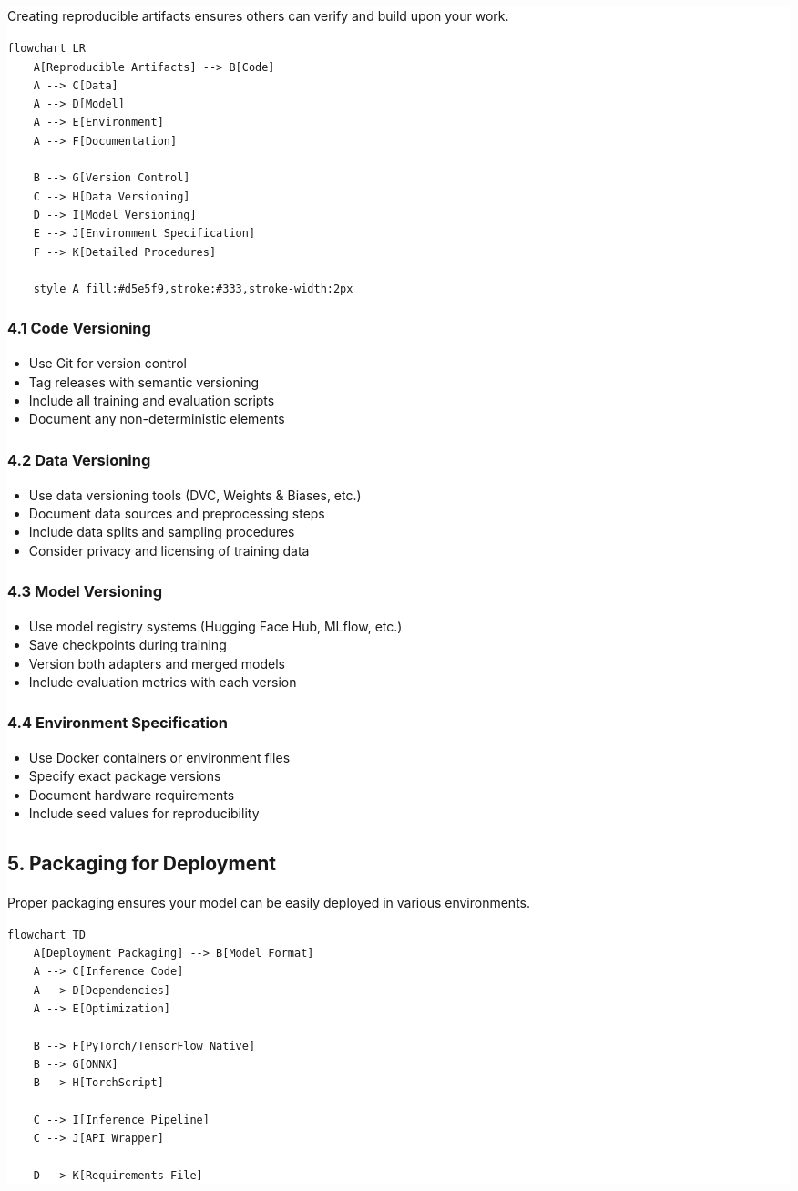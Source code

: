 Creating reproducible artifacts ensures others can verify and build upon your work.

```mermaid
flowchart LR
    A[Reproducible Artifacts] --> B[Code]
    A --> C[Data]
    A --> D[Model]
    A --> E[Environment]
    A --> F[Documentation]
    
    B --> G[Version Control]
    C --> H[Data Versioning]
    D --> I[Model Versioning]
    E --> J[Environment Specification]
    F --> K[Detailed Procedures]
    
    style A fill:#d5e5f9,stroke:#333,stroke-width:2px
```

### 4.1 Code Versioning

- Use Git for version control
- Tag releases with semantic versioning
- Include all training and evaluation scripts
- Document any non-deterministic elements

### 4.2 Data Versioning

- Use data versioning tools (DVC, Weights & Biases, etc.)
- Document data sources and preprocessing steps
- Include data splits and sampling procedures
- Consider privacy and licensing of training data

### 4.3 Model Versioning

- Use model registry systems (Hugging Face Hub, MLflow, etc.)
- Save checkpoints during training
- Version both adapters and merged models
- Include evaluation metrics with each version

### 4.4 Environment Specification

- Use Docker containers or environment files
- Specify exact package versions
- Document hardware requirements
- Include seed values for reproducibility

## 5. Packaging for Deployment

Proper packaging ensures your model can be easily deployed in various environments.

```mermaid
flowchart TD
    A[Deployment Packaging] --> B[Model Format]
    A --> C[Inference Code]
    A --> D[Dependencies]
    A --> E[Optimization]
    
    B --> F[PyTorch/TensorFlow Native]
    B --> G[ONNX]
    B --> H[TorchScript]
    
    C --> I[Inference Pipeline]
    C --> J[API Wrapper]
    
    D --> K[Requirements File]
```